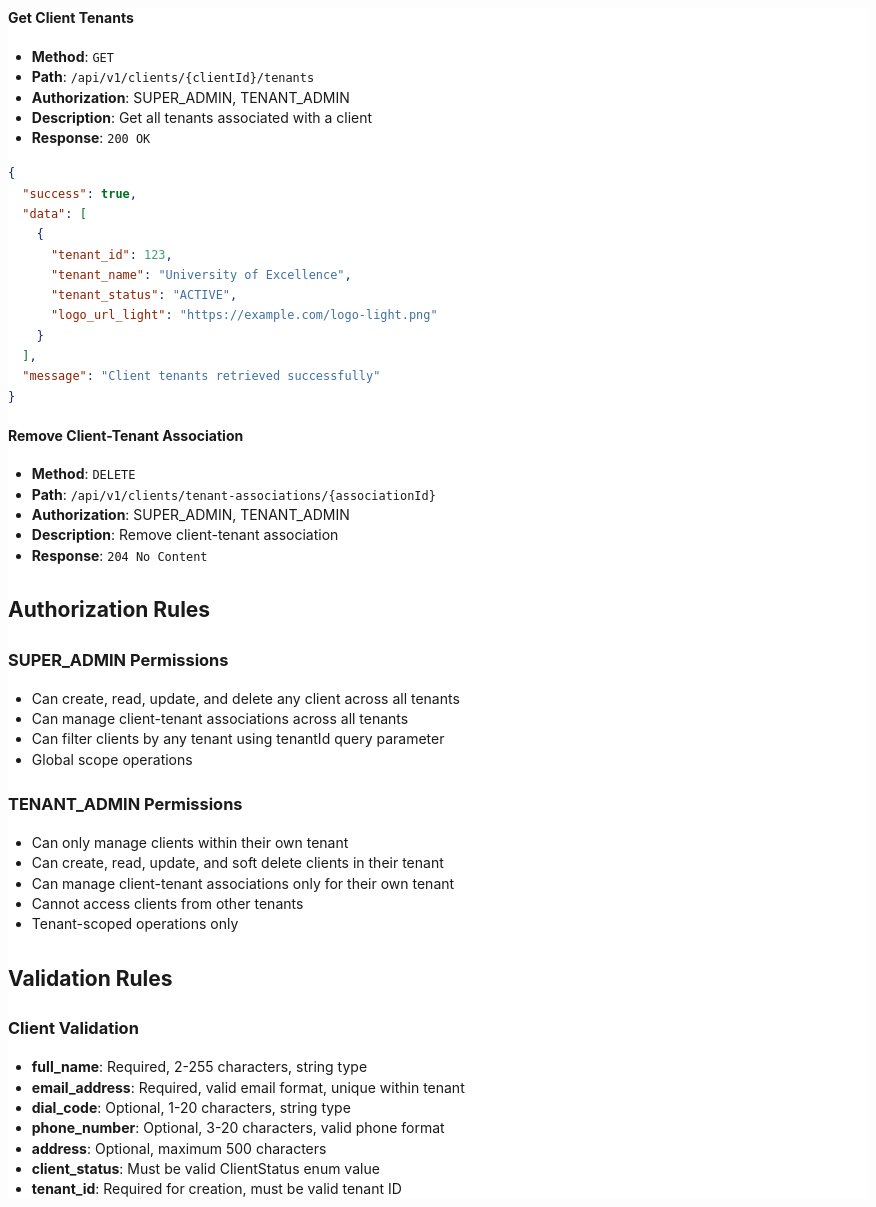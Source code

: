 ```json
```

#### Get Client Tenants
- **Method**: `GET`
- **Path**: `/api/v1/clients/{clientId}/tenants`
- **Authorization**: SUPER_ADMIN, TENANT_ADMIN
- **Description**: Get all tenants associated with a client
- **Response**: `200 OK`
```json
{
  "success": true,
  "data": [
    {
      "tenant_id": 123,
      "tenant_name": "University of Excellence",
      "tenant_status": "ACTIVE",
      "logo_url_light": "https://example.com/logo-light.png"
    }
  ],
  "message": "Client tenants retrieved successfully"
}
```

#### Remove Client-Tenant Association
- **Method**: `DELETE`
- **Path**: `/api/v1/clients/tenant-associations/{associationId}`
- **Authorization**: SUPER_ADMIN, TENANT_ADMIN
- **Description**: Remove client-tenant association
- **Response**: `204 No Content`

## Authorization Rules

### SUPER_ADMIN Permissions
- Can create, read, update, and delete any client across all tenants
- Can manage client-tenant associations across all tenants
- Can filter clients by any tenant using tenantId query parameter
- Global scope operations

### TENANT_ADMIN Permissions
- Can only manage clients within their own tenant
- Can create, read, update, and soft delete clients in their tenant
- Can manage client-tenant associations only for their own tenant
- Cannot access clients from other tenants
- Tenant-scoped operations only

## Validation Rules

### Client Validation
- **full_name**: Required, 2-255 characters, string type
- **email_address**: Required, valid email format, unique within tenant
- **dial_code**: Optional, 1-20 characters, string type
- **phone_number**: Optional, 3-20 characters, valid phone format
- **address**: Optional, maximum 500 characters
- **client_status**: Must be valid ClientStatus enum value
- **tenant_id**: Required for creation, must be valid tenant ID

